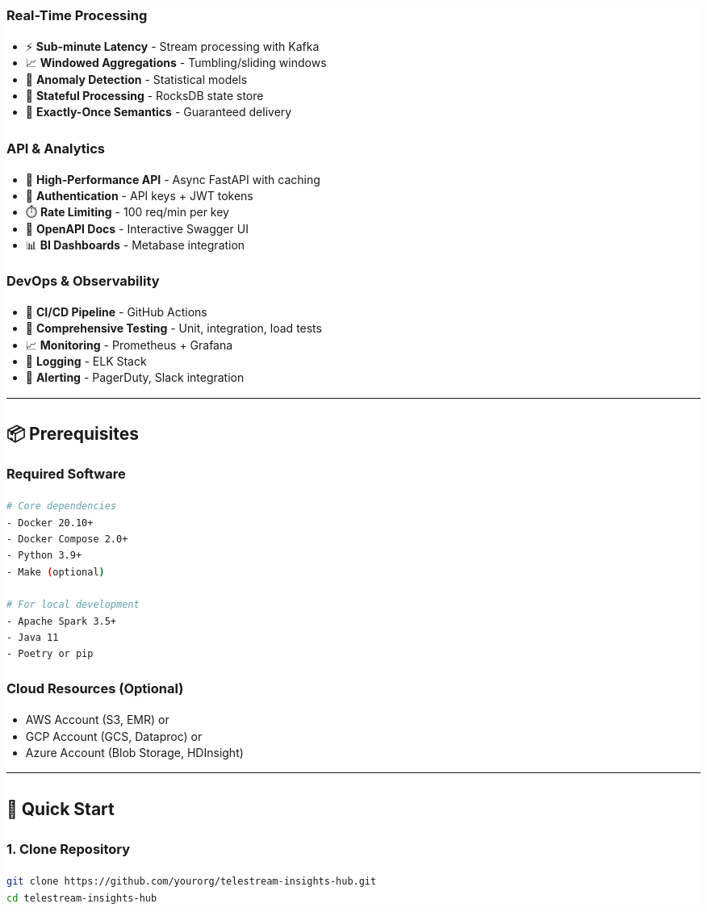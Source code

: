 ### Real-Time Processing
- ⚡ **Sub-minute Latency** - Stream processing with Kafka
- 📈 **Windowed Aggregations** - Tumbling/sliding windows
- 🚨 **Anomaly Detection** - Statistical models
- 💾 **Stateful Processing** - RocksDB state store
- 🎪 **Exactly-Once Semantics** - Guaranteed delivery

### API & Analytics
- 🚀 **High-Performance API** - Async FastAPI with caching
- 🔑 **Authentication** - API keys + JWT tokens
- ⏱️ **Rate Limiting** - 100 req/min per key
- 📱 **OpenAPI Docs** - Interactive Swagger UI
- 📊 **BI Dashboards** - Metabase integration

### DevOps & Observability
- 🔄 **CI/CD Pipeline** - GitHub Actions
- 🧪 **Comprehensive Testing** - Unit, integration, load tests
- 📈 **Monitoring** - Prometheus + Grafana
- 📝 **Logging** - ELK Stack
- 🚨 **Alerting** - PagerDuty, Slack integration

---

## 📦 Prerequisites

### Required Software
```bash
# Core dependencies
- Docker 20.10+
- Docker Compose 2.0+
- Python 3.9+
- Make (optional)

# For local development
- Apache Spark 3.5+
- Java 11
- Poetry or pip
```

### Cloud Resources (Optional)
- AWS Account (S3, EMR) or
- GCP Account (GCS, Dataproc) or
- Azure Account (Blob Storage, HDInsight)

---

## 🚀 Quick Start

### 1. Clone Repository
```bash
git clone https://github.com/yourorg/telestream-insights-hub.git
cd telestream-insights-hub
```
